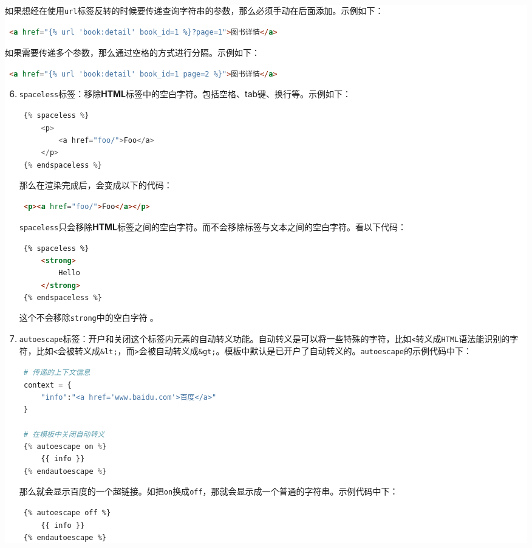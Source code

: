    如果想经在使用`url`标签反转的时候要传递查询字符串的参数，那么必须手动在后面添加。示例如下：

   ```html
    <a href="{% url 'book:detail' book_id=1 %}?page=1">图书详情</a>
   ```

   如果需要传递多个参数，那么通过空格的方式进行分隔。示例如下：

   ```html
    <a href="{% url 'book:detail' book_id=1 page=2 %}">图书详情</a>
   ```

6. `spaceless`标签：移除**HTML**标签中的空白字符。包括空格、tab键、换行等。示例如下：

   ```python
    {% spaceless %}
        <p>
            <a href="foo/">Foo</a>
        </p>
    {% endspaceless %}
   ```

   那么在渲染完成后，会变成以下的代码：

   ```html
    <p><a href="foo/">Foo</a></p>
   ```

   `spaceless`只会移除**HTML**标签之间的空白字符。而不会移除标签与文本之间的空白字符。看以下代码：

   ```html
    {% spaceless %}
        <strong>
            Hello
        </strong>
    {% endspaceless %}
   ```

   这个不会移除`strong`中的空白字符 。

7. `autoescape`标签：开户和关闭这个标签内元素的自动转义功能。自动转义是可以将一些特殊的字符，比如`<`转义成`HTML`语法能识别的字符，比如`<`会被转义成`&lt;`，而`>`会被自动转义成`&gt;`。模板中默认是已开户了自动转义的。`autoescape`的示例代码中下：

   ```python
    # 传递的上下文信息
    context = {
        "info":"<a href='www.baidu.com'>百度</a>"
    }

    # 在模板中关闭自动转义
    {% autoescape on %}
        {{ info }}
    {% endautoescape %}
   ```

   那么就会显示百度的一个超链接。如把`on`换成`off`，那就会显示成一个普通的字符串。示例代码中下：

   ```html
    {% autoescape off %}
        {{ info }}
    {% endautoescape %}
   ```

